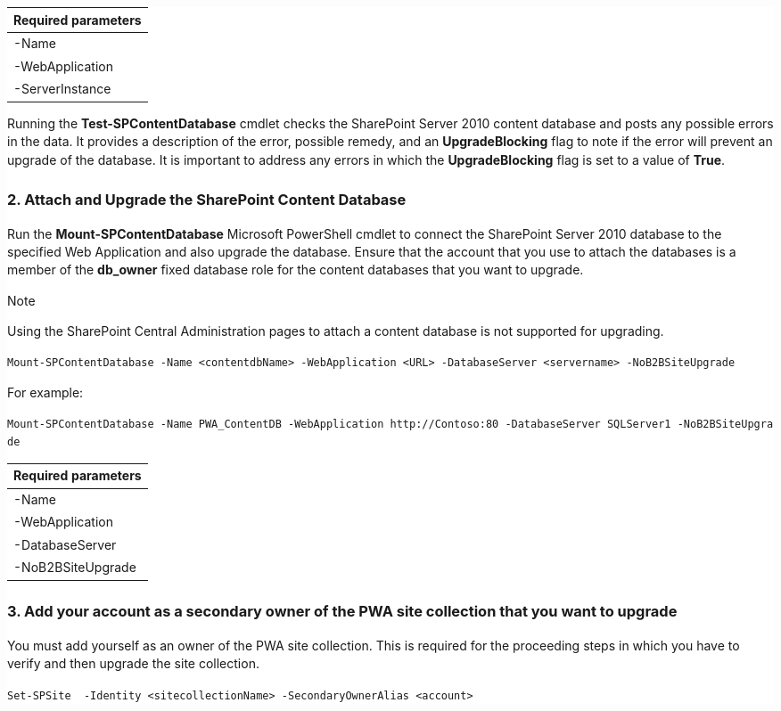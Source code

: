 |**Required parameters**|
|:-----|
|-Name  <br/> |Specifies the existing content database to test.  <br/> The type must be a valid name of a SharePoint content database (for example, SPContentDB1).  <br/> |
|-WebApplication  <br/> |Specifies the SharePoint Web application to use to test the content database.  <br/> The type must be a valid GUID, in the form 12345678-90ab-cdef-1234-567890bcdefgh; or a valid name of SharePoint web application (for example, MyOfficeApp1); or an instance of a valid SPWebApplication object.  <br/> |
|-ServerInstance  <br/> |Specifies the instance of the database service to use to test the specified content database.  <br/> The type must be a valid GUID, such as 12345678-90ab-cdef-1234-567890bcdefgh; a valid name of a SQL Server instance (for example, DBSvrInstance1); or an instance of a valid SPDatabaseServiceInstance object.  <br/> |
   
Running the **Test-SPContentDatabase** cmdlet checks the SharePoint Server 2010 content database and posts any possible errors in the data. It provides a description of the error, possible remedy, and an **UpgradeBlocking** flag to note if the error will prevent an upgrade of the database. It is important to address any errors in which the **UpgradeBlocking** flag is set to a value of **True**.
  
### 2. Attach and Upgrade the SharePoint Content Database

Run the **Mount-SPContentDatabase** Microsoft PowerShell cmdlet to connect the SharePoint Server 2010 database to the specified Web Application and also upgrade the database. Ensure that the account that you use to attach the databases is a member of the **db_owner** fixed database role for the content databases that you want to upgrade.
  
> [!NOTE]
> Using the SharePoint Central Administration pages to attach a content database is not supported for upgrading. 
  
```
Mount-SPContentDatabase -Name <contentdbName> -WebApplication <URL> -DatabaseServer <servername> -NoB2BSiteUpgrade
```

For example:
  
```
Mount-SPContentDatabase -Name PWA_ContentDB -WebApplication http://Contoso:80 -DatabaseServer SQLServer1 -NoB2BSiteUpgrade

```

|**Required parameters**|
|:-----|
|-Name  <br/> |Specifies the existing content database that you want to connect and upgrade.  <br/> The type must be a valid name of a SharePoint content database (for example, SPContentDB1).  <br/> |
|-WebApplication  <br/> |Specifies the SharePoint web application to which you want to connect the content database.  <br/> The type must be a valid GUID, in the form 12345678-90ab-cdef-1234-567890bcdefgh; or a valid name of SharePoint web application (for example, MyOfficeApp1); or an instance of a valid SPWebApplication object.  <br/> |
|-DatabaseServer  <br/> |Specifies the instance of the database service to use to connect the specified content database.  <br/> The type must be a valid GUID, such as 12345678-90ab-cdef-1234-567890bcdefgh; a valid name of a SQL Server instance (for example, DBSvrInstance1); or an instance of a valid SPDatabaseServiceInstance object.  <br/> |
|-NoB2BSiteUpgrade  <br/> |This flag specifies that you are upgrading a SharePoint Server 2010 content database (version to version).  <br/> |
   
### 3. Add your account as a secondary owner of the PWA site collection that you want to upgrade

You must add yourself as an owner of the PWA site collection. This is required for the proceeding steps in which you have to verify and then upgrade the site collection. 
  
```
Set-SPSite  -Identity <sitecollectionName> -SecondaryOwnerAlias <account>
```
